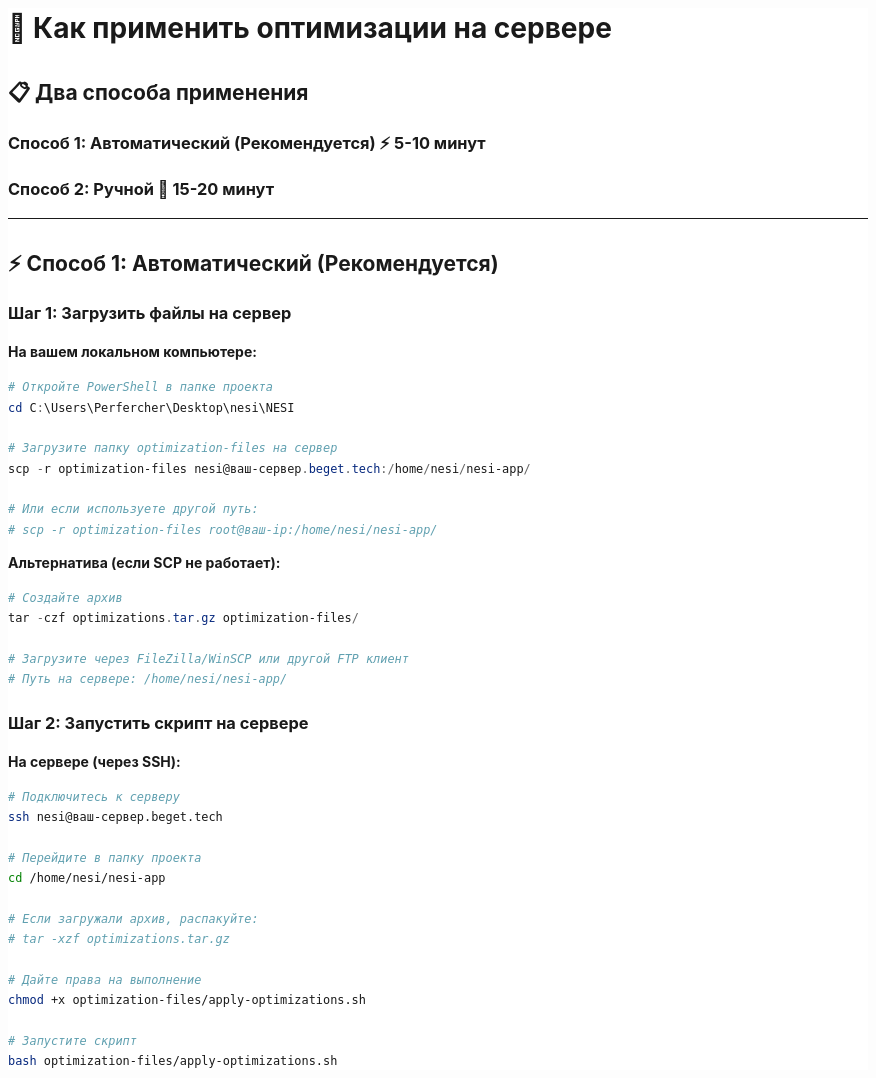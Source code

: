 # 🚀 Как применить оптимизации на сервере

## 📋 Два способа применения

### **Способ 1: Автоматический (Рекомендуется)** ⚡ 5-10 минут

### **Способ 2: Ручной** 📝 15-20 минут

---

## ⚡ Способ 1: Автоматический (Рекомендуется)

### Шаг 1: Загрузить файлы на сервер

**На вашем локальном компьютере:**

```powershell
# Откройте PowerShell в папке проекта
cd C:\Users\Perfercher\Desktop\nesi\NESI

# Загрузите папку optimization-files на сервер
scp -r optimization-files nesi@ваш-сервер.beget.tech:/home/nesi/nesi-app/

# Или если используете другой путь:
# scp -r optimization-files root@ваш-ip:/home/nesi/nesi-app/
```

**Альтернатива (если SCP не работает):**

```powershell
# Создайте архив
tar -czf optimizations.tar.gz optimization-files/

# Загрузите через FileZilla/WinSCP или другой FTP клиент
# Путь на сервере: /home/nesi/nesi-app/
```

### Шаг 2: Запустить скрипт на сервере

**На сервере (через SSH):**

```bash
# Подключитесь к серверу
ssh nesi@ваш-сервер.beget.tech

# Перейдите в папку проекта
cd /home/nesi/nesi-app

# Если загружали архив, распакуйте:
# tar -xzf optimizations.tar.gz

# Дайте права на выполнение
chmod +x optimization-files/apply-optimizations.sh

# Запустите скрипт
bash optimization-files/apply-optimizations.sh
```
